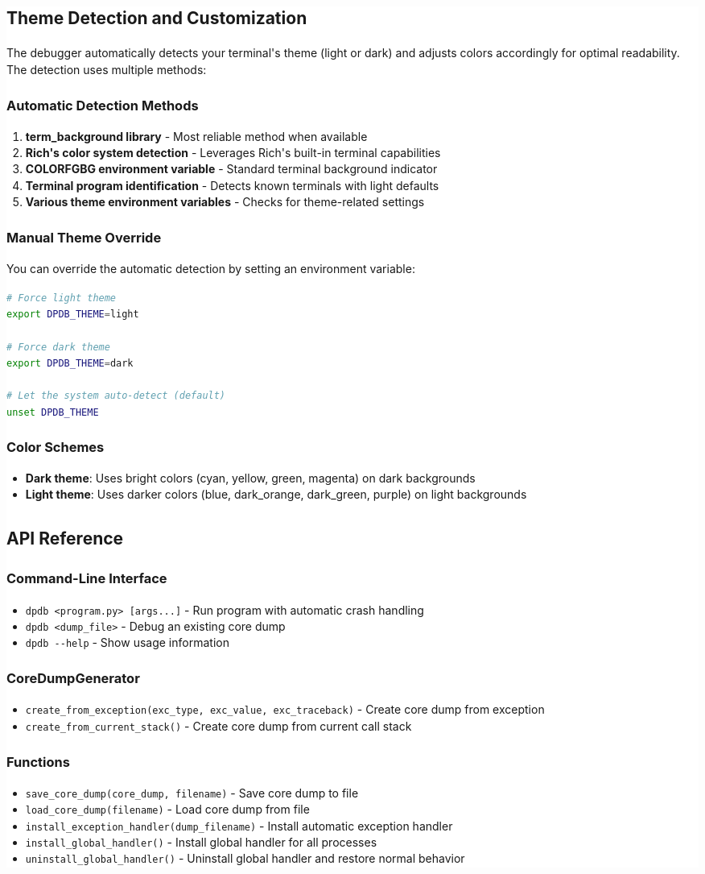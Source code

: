 ## Theme Detection and Customization

The debugger automatically detects your terminal's theme (light or dark) and adjusts colors accordingly for optimal readability. The detection uses multiple methods:

### Automatic Detection Methods
1. **term_background library** - Most reliable method when available
2. **Rich's color system detection** - Leverages Rich's built-in terminal capabilities
3. **COLORFGBG environment variable** - Standard terminal background indicator
4. **Terminal program identification** - Detects known terminals with light defaults
5. **Various theme environment variables** - Checks for theme-related settings

### Manual Theme Override
You can override the automatic detection by setting an environment variable:

```bash
# Force light theme
export DPDB_THEME=light

# Force dark theme  
export DPDB_THEME=dark

# Let the system auto-detect (default)
unset DPDB_THEME
```

### Color Schemes
- **Dark theme**: Uses bright colors (cyan, yellow, green, magenta) on dark backgrounds
- **Light theme**: Uses darker colors (blue, dark_orange, dark_green, purple) on light backgrounds

## API Reference

### Command-Line Interface

- `dpdb <program.py> [args...]` - Run program with automatic crash handling
- `dpdb <dump_file>` - Debug an existing core dump
- `dpdb --help` - Show usage information

### CoreDumpGenerator

- `create_from_exception(exc_type, exc_value, exc_traceback)` - Create core dump from exception
- `create_from_current_stack()` - Create core dump from current call stack

### Functions

- `save_core_dump(core_dump, filename)` - Save core dump to file
- `load_core_dump(filename)` - Load core dump from file
- `install_exception_handler(dump_filename)` - Install automatic exception handler
- `install_global_handler()` - Install global handler for all processes
- `uninstall_global_handler()` - Uninstall global handler and restore normal behavior
